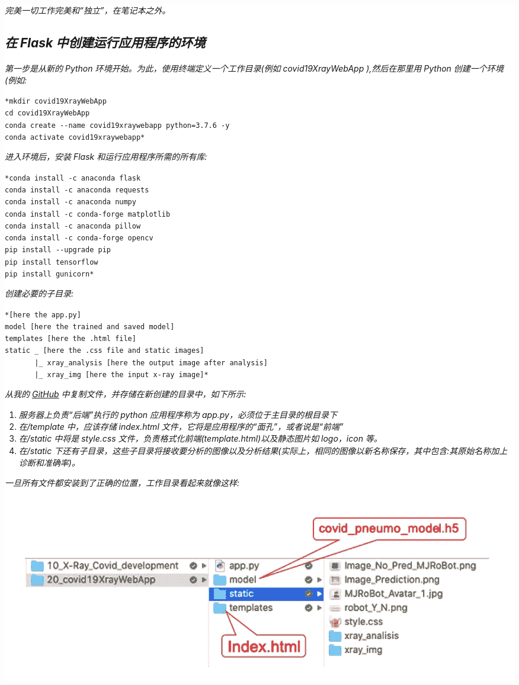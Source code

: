 *完美一切工作完美和“独立”，在笔记本之外。*

## *在 Flask 中创建运行应用程序的环境*

*第一步是从新的 Python 环境开始。为此，使用终端定义一个工作目录(例如 covid19XrayWebApp ),然后在那里用 Python 创建一个环境(例如:*

```
*mkdir covid19XrayWebApp
cd covid19XrayWebApp
conda create --name covid19xraywebapp python=3.7.6 -y
conda activate covid19xraywebapp*
```

*进入环境后，安装 Flask 和运行应用程序所需的所有库:*

```
*conda install -c anaconda flask
conda install -c anaconda requests
conda install -c anaconda numpy
conda install -c conda-forge matplotlib
conda install -c anaconda pillow
conda install -c conda-forge opencv
pip install --upgrade pip
pip install tensorflow
pip install gunicorn*
```

*创建必要的子目录:*

```
*[here the app.py]
model [here the trained and saved model]
templates [here the .html file]
static _ [here the .css file and static images]
       |_ xray_analysis [here the output image after analysis]
       |_ xray_img [here the input x-ray image]*
```

*从我的 [GitHub](https://github.com/Mjrovai/covid19Xray/tree/master/20_covid19XrayWebApp) 中复制文件，并存储在新创建的目录中，如下所示:*

1.  *服务器上负责“后端”执行的 python 应用程序称为 app.py，必须位于主目录的根目录下*
2.  *在/template 中，应该存储 index.html 文件，它将是应用程序的“面孔”，或者说是“前端”*
3.  *在/static 中将是 style.css 文件，负责格式化前端(template.html)以及静态图片如 logo，icon 等。*
4.  *在/static 下还有子目录，这些子目录将接收要分析的图像以及分析结果(实际上，相同的图像以新名称保存，其中包含:其原始名称加上诊断和准确率)。*

*一旦所有文件都安装到了正确的位置，工作目录看起来就像这样:*

*![](img/f6851d2dc0dedcdfd542a46de0653bd8.png)*
